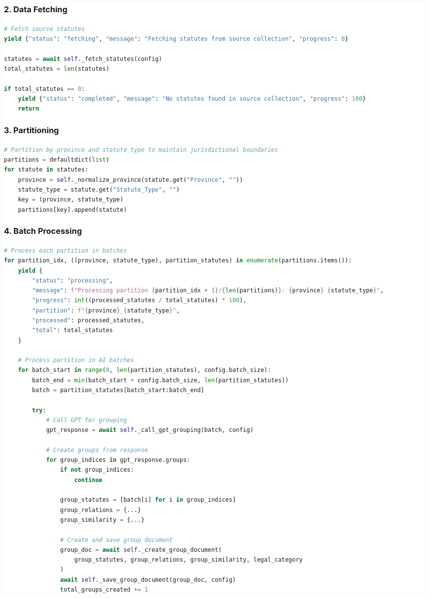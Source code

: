 ### 2. Data Fetching
```python
# Fetch source statutes
yield {"status": "fetching", "message": "Fetching statutes from source collection", "progress": 0}

statutes = await self._fetch_statutes(config)
total_statutes = len(statutes)

if total_statutes == 0:
    yield {"status": "completed", "message": "No statutes found in source collection", "progress": 100}
    return
```

### 3. Partitioning
```python
# Partition by province and statute_type to maintain jurisdictional boundaries
partitions = defaultdict(list)
for statute in statutes:
    province = self._normalize_province(statute.get("Province", ""))
    statute_type = statute.get("Statute_Type", "")
    key = (province, statute_type)
    partitions[key].append(statute)
```

### 4. Batch Processing
```python
# Process each partition in batches
for partition_idx, ((province, statute_type), partition_statutes) in enumerate(partitions.items()):
    yield {
        "status": "processing",
        "message": f"Processing partition {partition_idx + 1}/{len(partitions)}: {province} {statute_type}",
        "progress": int((processed_statutes / total_statutes) * 100),
        "partition": f"{province}_{statute_type}",
        "processed": processed_statutes,
        "total": total_statutes
    }
    
    # Process partition in AI batches
    for batch_start in range(0, len(partition_statutes), config.batch_size):
        batch_end = min(batch_start + config.batch_size, len(partition_statutes))
        batch = partition_statutes[batch_start:batch_end]
        
        try:
            # Call GPT for grouping
            gpt_response = await self._call_gpt_grouping(batch, config)
            
            # Create groups from response
            for group_indices in gpt_response.groups:
                if not group_indices:
                    continue
                    
                group_statutes = [batch[i] for i in group_indices]
                group_relations = {...}
                group_similarity = {...}
                
                # Create and save group document
                group_doc = await self._create_group_document(
                    group_statutes, group_relations, group_similarity, legal_category
                )
                await self._save_group_document(group_doc, config)
                total_groups_created += 1
```